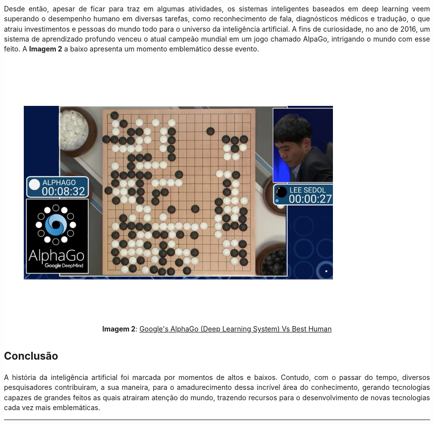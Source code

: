 <p align = "justify">
    Desde então, apesar de ficar para traz em algumas atividades, os sistemas inteligentes baseados em deep learning veem superando o desempenho humano em diversas tarefas, como reconhecimento de fala, diagnósticos médicos e tradução, o que atraiu investimentos e pessoas do mundo todo para o universo da inteligência artificial. A fins de curiosidade, no ano de 2016, um sistema de aprendizado profundo venceu o atual campeão mundial em um jogo chamado AlpaGo, intrigando o mundo com esse feito. A <strong>Imagem 2</strong> a baixo apresenta um momento emblemático desse evento.
</p>


<figure>
    <img src="/img/AlphaGo.jpg"  width="624" height="532" align = "center">
    <figcaption align = "center"><strong>Imagem 2</strong>: 
        <a href = "https://www.bbc.com/news/technology-35785875">
            Google's AlphaGo (Deep Learning System) Vs Best Human
        </a></figcaption>
</figure>

## Conclusão

<p align = "justify">
    A história da inteligência artificial foi marcada por momentos de altos e baixos. Contudo, com o passar do tempo, diversos pesquisadores contribuiram, a sua maneira, para o amadurecimento dessa incrível área do conhecimento, gerando tecnologias capazes de grandes feitos as quais atrairam atenção do mundo, trazendo recursos para o desenvolvimento de novas tecnologias cada vez mais emblemáticas.
</p>

---
